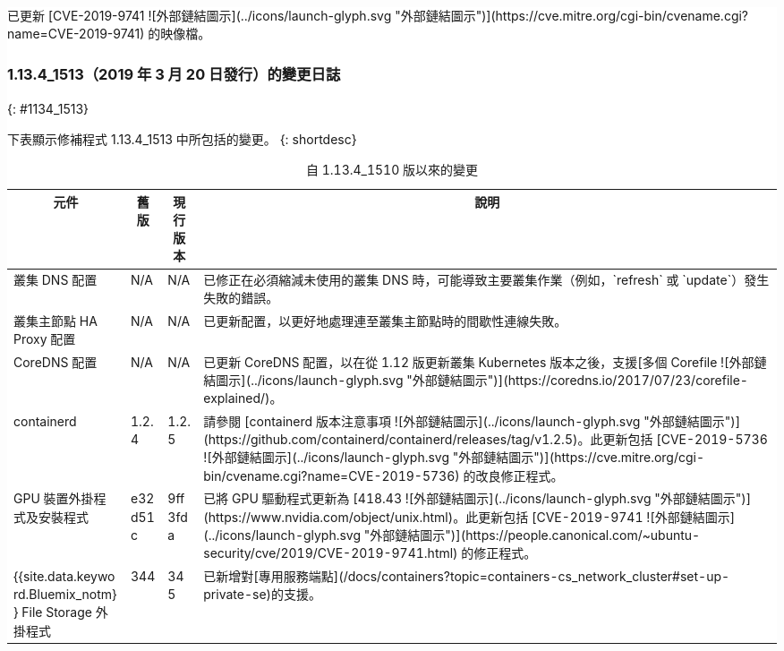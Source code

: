 <td>已更新 [CVE-2019-9741 ![外部鏈結圖示](../icons/launch-glyph.svg "外部鏈結圖示")](https://cve.mitre.org/cgi-bin/cvename.cgi?name=CVE-2019-9741) 的映像檔。</td>
</tr>
</tbody>
</table>

### 1.13.4_1513（2019 年 3 月 20 日發行）的變更日誌
{: #1134_1513}

下表顯示修補程式 1.13.4_1513 中所包括的變更。
{: shortdesc}

<table summary="自 1.13.4_1510 版以來進行的變更">
<caption>自 1.13.4_1510 版以來的變更</caption>
<thead>
<tr>
<th>元件</th>
<th>舊版</th>
<th>現行版本</th>
<th>說明</th>
</tr>
</thead>
<tbody>
<tr>
<td>叢集 DNS 配置</td>
<td>N/A</td>
<td>N/A</td>
<td>已修正在必須縮減未使用的叢集 DNS 時，可能導致主要叢集作業（例如，`refresh` 或 `update`）發生失敗的錯誤。</td>
</tr>
<tr>
<td>叢集主節點 HA Proxy 配置</td>
<td>N/A</td>
<td>N/A</td>
<td>已更新配置，以更好地處理連至叢集主節點時的間歇性連線失敗。</td>
</tr>
<tr>
<td>CoreDNS 配置</td>
<td>N/A</td>
<td>N/A</td>
<td>已更新 CoreDNS 配置，以在從 1.12 版更新叢集 Kubernetes 版本之後，支援[多個 Corefile ![外部鏈結圖示](../icons/launch-glyph.svg "外部鏈結圖示")](https://coredns.io/2017/07/23/corefile-explained/)。</td>
</tr>
<tr>
<td>containerd</td>
<td>1.2.4</td>
<td>1.2.5</td>
<td>請參閱 [containerd 版本注意事項 ![外部鏈結圖示](../icons/launch-glyph.svg "外部鏈結圖示")](https://github.com/containerd/containerd/releases/tag/v1.2.5)。此更新包括 [CVE-2019-5736 ![外部鏈結圖示](../icons/launch-glyph.svg "外部鏈結圖示")](https://cve.mitre.org/cgi-bin/cvename.cgi?name=CVE-2019-5736) 的改良修正程式。</td>
</tr>
<tr>
<td>GPU 裝置外掛程式及安裝程式</td>
<td>e32d51c</td>
<td>9ff3fda</td>
<td>已將 GPU 驅動程式更新為 [418.43 ![外部鏈結圖示](../icons/launch-glyph.svg "外部鏈結圖示")](https://www.nvidia.com/object/unix.html)。此更新包括 [CVE-2019-9741 ![外部鏈結圖示](../icons/launch-glyph.svg "外部鏈結圖示")](https://people.canonical.com/~ubuntu-security/cve/2019/CVE-2019-9741.html) 的修正程式。</td>
</tr>
<tr>
<td>{{site.data.keyword.Bluemix_notm}} File Storage 外掛程式</td>
<td>344</td>
<td>345</td>
<td>已新增對[專用服務端點](/docs/containers?topic=containers-cs_network_cluster#set-up-private-se)的支援。</td>
</tr>